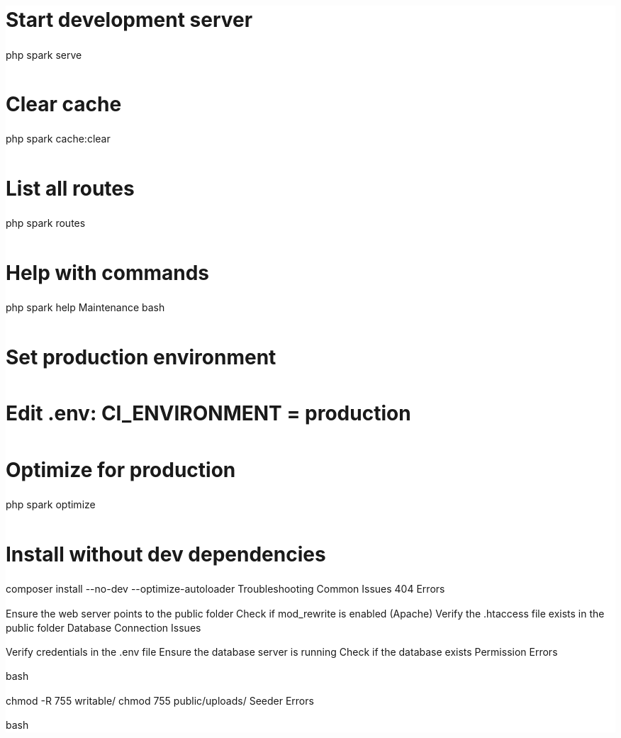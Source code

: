 # Start development server
php spark serve

# Clear cache
php spark cache:clear

# List all routes
php spark routes

# Help with commands
php spark help
Maintenance
bash

# Set production environment
# Edit .env: CI_ENVIRONMENT = production

# Optimize for production
php spark optimize

# Install without dev dependencies
composer install --no-dev --optimize-autoloader
Troubleshooting
Common Issues
404 Errors

Ensure the web server points to the public folder
Check if mod_rewrite is enabled (Apache)
Verify the .htaccess file exists in the public folder
Database Connection Issues

Verify credentials in the .env file
Ensure the database server is running
Check if the database exists
Permission Errors

bash

chmod -R 755 writable/
chmod 755 public/uploads/
Seeder Errors

bash
